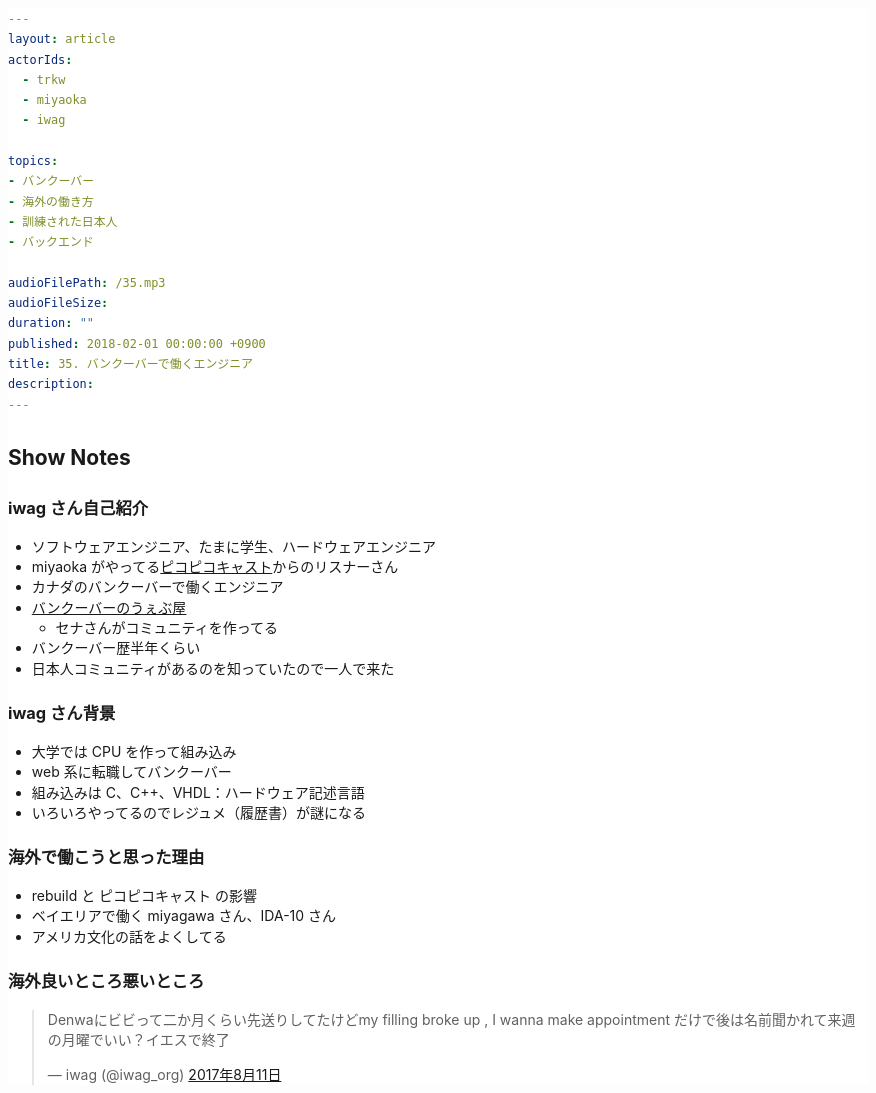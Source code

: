 ```yaml
---
layout: article
actorIds:
  - trkw
  - miyaoka
  - iwag

topics:
- バンクーバー
- 海外の働き方
- 訓練された日本人
- バックエンド

audioFilePath: /35.mp3
audioFileSize:
duration: ""
published: 2018-02-01 00:00:00 +0900
title: 35. バンクーバーで働くエンジニア
description:
---
```


## Show Notes

### iwag さん自己紹介

* ソフトウェアエンジニア、たまに学生、ハードウェアエンジニア
* miyaoka がやってる[ピコピコキャスト](http://d.hatena.ne.jp/iandme/)からのリスナーさん
* カナダのバンクーバーで働くエンジニア
* [バンクーバーのうぇぶ屋](http://webya.opdsgn.com/)
  * セナさんがコミュニティを作ってる
* バンクーバー歴半年くらい
* 日本人コミュニティがあるのを知っていたので一人で来た

### iwag さん背景

* 大学では CPU を作って組み込み
* web 系に転職してバンクーバー
* 組み込みは C、C++、VHDL：ハードウェア記述言語
* いろいろやってるのでレジュメ（履歴書）が謎になる

### 海外で働こうと思った理由

* rebuild と ピコピコキャスト の影響
* ベイエリアで働く miyagawa さん、IDA-10 さん
* アメリカ文化の話をよくしてる

### 海外良いところ悪いところ

<blockquote class="twitter-tweet" data-lang="ja"><p lang="ja" dir="ltr">Denwaにビビって二か月くらい先送りしてたけどmy filling broke up , I wanna make appointment だけで後は名前聞かれて来週の月曜でいい？イエスで終了</p>&mdash; iwag (@iwag_org) <a href="https://twitter.com/iwag_org/status/896095472527355904?ref_src=twsrc%5Etfw">2017年8月11日</a></blockquote>

